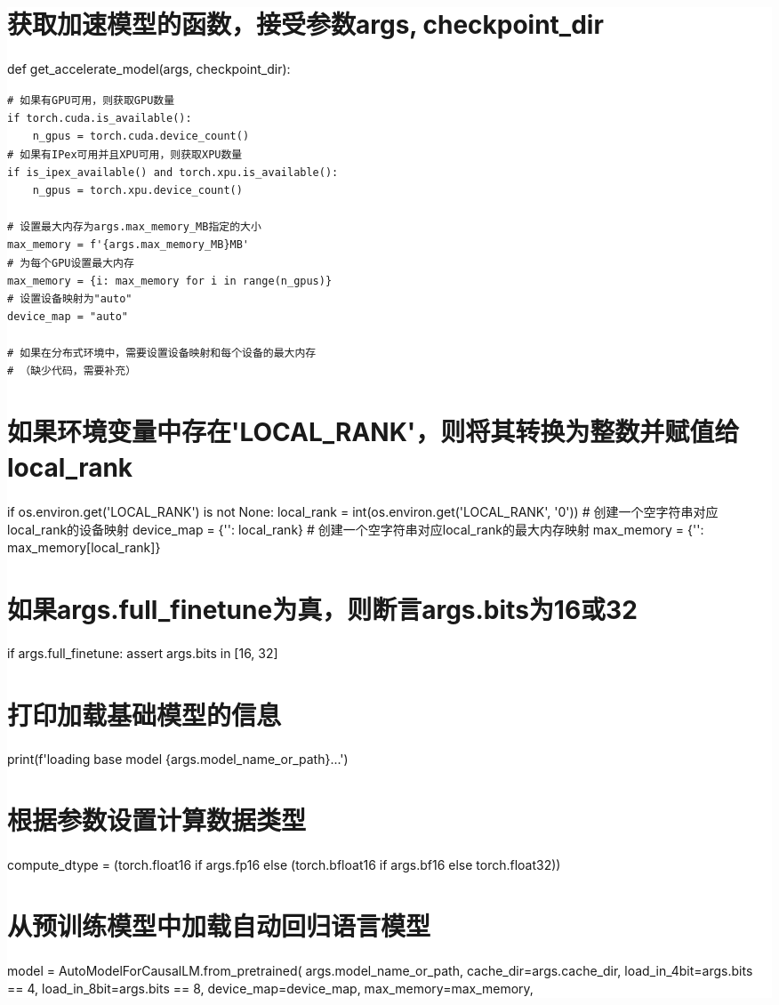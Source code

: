 # 获取加速模型的函数，接受参数args, checkpoint_dir
def get_accelerate_model(args, checkpoint_dir):

    # 如果有GPU可用，则获取GPU数量
    if torch.cuda.is_available():
        n_gpus = torch.cuda.device_count()
    # 如果有IPex可用并且XPU可用，则获取XPU数量
    if is_ipex_available() and torch.xpu.is_available():
        n_gpus = torch.xpu.device_count()
        
    # 设置最大内存为args.max_memory_MB指定的大小
    max_memory = f'{args.max_memory_MB}MB'
    # 为每个GPU设置最大内存
    max_memory = {i: max_memory for i in range(n_gpus)}
    # 设置设备映射为"auto"
    device_map = "auto"

    # 如果在分布式环境中，需要设置设备映射和每个设备的最大内存
    # （缺少代码，需要补充）
# 如果环境变量中存在'LOCAL_RANK'，则将其转换为整数并赋值给local_rank
if os.environ.get('LOCAL_RANK') is not None:
    local_rank = int(os.environ.get('LOCAL_RANK', '0'))
    # 创建一个空字符串对应local_rank的设备映射
    device_map = {'': local_rank}
    # 创建一个空字符串对应local_rank的最大内存映射
    max_memory = {'': max_memory[local_rank]}

# 如果args.full_finetune为真，则断言args.bits为16或32
if args.full_finetune: assert args.bits in [16, 32]

# 打印加载基础模型的信息
print(f'loading base model {args.model_name_or_path}...')
# 根据参数设置计算数据类型
compute_dtype = (torch.float16 if args.fp16 else (torch.bfloat16 if args.bf16 else torch.float32))
# 从预训练模型中加载自动回归语言模型
model = AutoModelForCausalLM.from_pretrained(
    args.model_name_or_path,
    cache_dir=args.cache_dir,
    load_in_4bit=args.bits == 4,
    load_in_8bit=args.bits == 8,
    device_map=device_map,
    max_memory=max_memory,